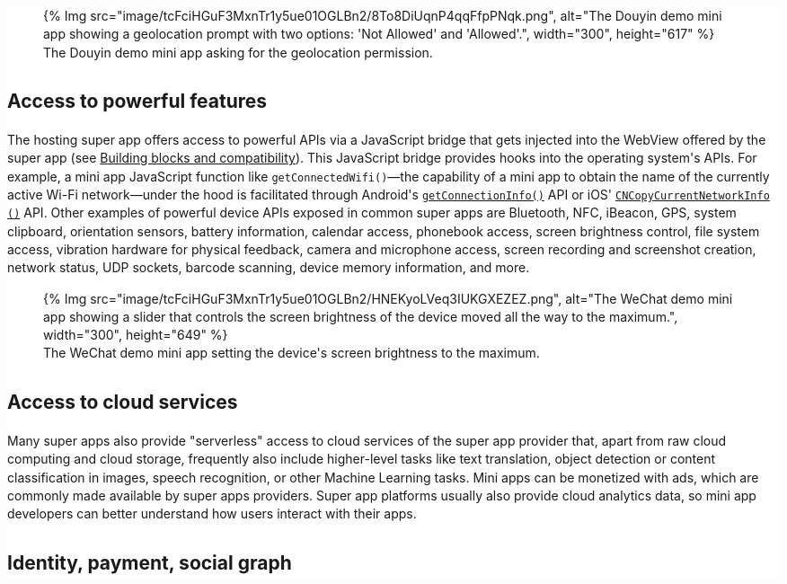 <figure class="w-figure">
  {% Img src="image/tcFciHGuF3MxnTr1y5ue01OGLBn2/8To8DiUqnP4qqFfpPNqk.png", alt="The Douyin demo mini app showing a geolocation prompt with two options: 'Not Allowed' and 'Allowed'.", width="300", height="617" %}
  <figcaption class="w-figure" >
    The Douyin demo mini app asking for the geolocation permission.
  </figcaption>
</figure>

## Access to powerful features

The hosting super app offers access to powerful APIs via a JavaScript bridge that gets injected into
the WebView offered by the super app (see
[Building blocks and compatibility](/mini-app-about/#building-blocks-and-compatibility)). This JavaScript bridge
provides hooks into the operating system's APIs. For example, a mini app JavaScript function like
`getConnectedWifi()`—the capability of a mini app to obtain the name of the currently active Wi-Fi
network—under the hood is facilitated through Android's
[`getConnectionInfo()`](<https://developer.android.com/reference/android/net/wifi/WifiManager#getConnectionInfo()>)
API or iOS'
[`CNCopyCurrentNetworkInfo()`](https://developer.apple.com/documentation/systemconfiguration/1614126-cncopycurrentnetworkinfo)
API. Other examples of powerful device APIs exposed in common super apps are Bluetooth, NFC,
iBeacon, GPS, system clipboard, orientation sensors, battery information, calendar access, phonebook
access, screen brightness control, file system access, vibration hardware for physical feedback,
camera and microphone access, screen recording and screenshot creation, network status, UDP sockets,
barcode scanning, device memory information, and more.

<figure class="w-figure">
  {% Img src="image/tcFciHGuF3MxnTr1y5ue01OGLBn2/HNEKyoLVeq3IUKGXEZEZ.png", alt="The WeChat demo mini app showing a slider that controls the screen brightness of the device moved all the way to the maximum.", width="300", height="649" %}
  <figcaption class="w-figure">
    The WeChat demo mini app setting the device's screen brightness to the maximum.
  </figcaption>
</figure>

## Access to cloud services

Many super apps also provide "serverless" access to cloud services of the super app provider that,
apart from raw cloud computing and cloud storage, frequently also include higher-level tasks like
text translation, object detection or content classification in images, speech recognition, or other
Machine Learning tasks. Mini apps can be monetized with ads, which are commonly made available by
super apps providers. Super app platforms usually also provide cloud analytics data, so mini app
developers can better understand how users interact with their apps.

## Identity, payment, social graph
